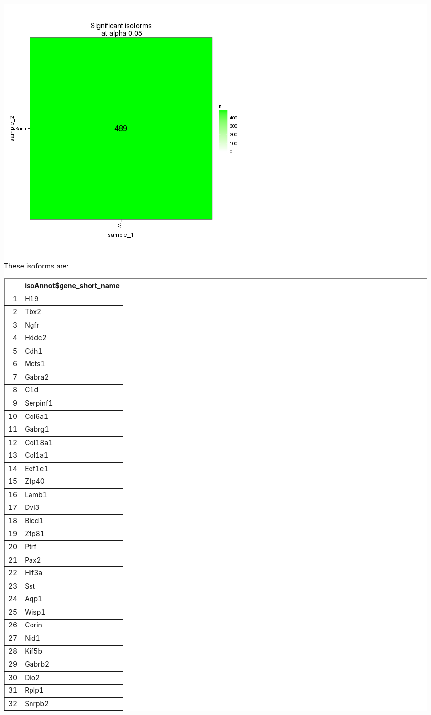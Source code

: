 ![plot of chunk diff_iso](figure/Kantr/Embryonic/diff_iso.png) 

These isoforms are:


<TABLE border=1>
<TR> <TH>  </TH> <TH> isoAnnot$gene_short_name </TH>  </TR>
  <TR> <TD align="right"> 1 </TD> <TD> H19 </TD> </TR>
  <TR> <TD align="right"> 2 </TD> <TD> Tbx2 </TD> </TR>
  <TR> <TD align="right"> 3 </TD> <TD> Ngfr </TD> </TR>
  <TR> <TD align="right"> 4 </TD> <TD> Hddc2 </TD> </TR>
  <TR> <TD align="right"> 5 </TD> <TD> Cdh1 </TD> </TR>
  <TR> <TD align="right"> 6 </TD> <TD> Mcts1 </TD> </TR>
  <TR> <TD align="right"> 7 </TD> <TD> Gabra2 </TD> </TR>
  <TR> <TD align="right"> 8 </TD> <TD> C1d </TD> </TR>
  <TR> <TD align="right"> 9 </TD> <TD> Serpinf1 </TD> </TR>
  <TR> <TD align="right"> 10 </TD> <TD> Col6a1 </TD> </TR>
  <TR> <TD align="right"> 11 </TD> <TD> Gabrg1 </TD> </TR>
  <TR> <TD align="right"> 12 </TD> <TD> Col18a1 </TD> </TR>
  <TR> <TD align="right"> 13 </TD> <TD> Col1a1 </TD> </TR>
  <TR> <TD align="right"> 14 </TD> <TD> Eef1e1 </TD> </TR>
  <TR> <TD align="right"> 15 </TD> <TD> Zfp40 </TD> </TR>
  <TR> <TD align="right"> 16 </TD> <TD> Lamb1 </TD> </TR>
  <TR> <TD align="right"> 17 </TD> <TD> Dvl3 </TD> </TR>
  <TR> <TD align="right"> 18 </TD> <TD> Bicd1 </TD> </TR>
  <TR> <TD align="right"> 19 </TD> <TD> Zfp81 </TD> </TR>
  <TR> <TD align="right"> 20 </TD> <TD> Ptrf </TD> </TR>
  <TR> <TD align="right"> 21 </TD> <TD> Pax2 </TD> </TR>
  <TR> <TD align="right"> 22 </TD> <TD> Hif3a </TD> </TR>
  <TR> <TD align="right"> 23 </TD> <TD> Sst </TD> </TR>
  <TR> <TD align="right"> 24 </TD> <TD> Aqp1 </TD> </TR>
  <TR> <TD align="right"> 25 </TD> <TD> Wisp1 </TD> </TR>
  <TR> <TD align="right"> 26 </TD> <TD> Corin </TD> </TR>
  <TR> <TD align="right"> 27 </TD> <TD> Nid1 </TD> </TR>
  <TR> <TD align="right"> 28 </TD> <TD> Kif5b </TD> </TR>
  <TR> <TD align="right"> 29 </TD> <TD> Gabrb2 </TD> </TR>
  <TR> <TD align="right"> 30 </TD> <TD> Dio2 </TD> </TR>
  <TR> <TD align="right"> 31 </TD> <TD> Rplp1 </TD> </TR>
  <TR> <TD align="right"> 32 </TD> <TD> Snrpb2 </TD> </TR>